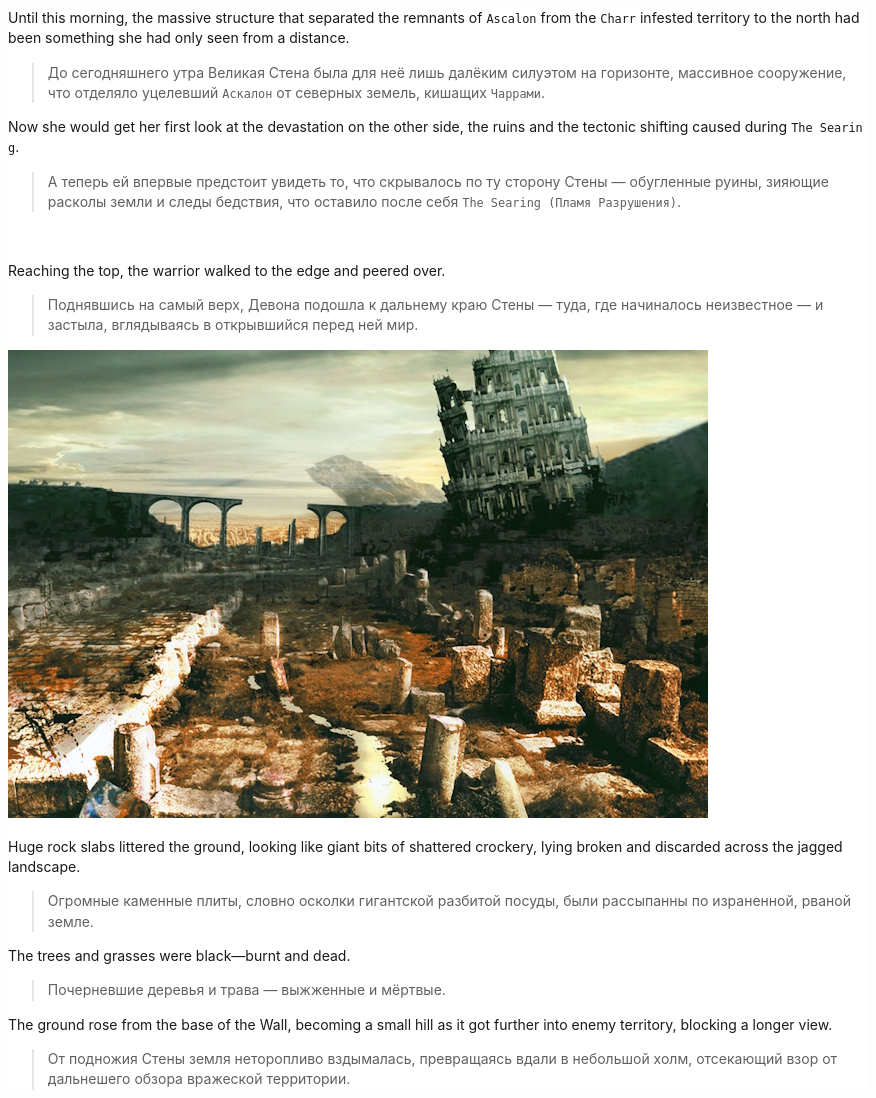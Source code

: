 Until this morning, the massive structure that separated the remnants of `Ascalon` from the `Charr` infested territory to the north had been something she had only seen from a distance.
> До сегодняшнего утра Великая Стена была для неё лишь далёким силуэтом на горизонте, массивное сооружение, что отделяло уцелевший `Аскалон` от северных земель, кишащих `Чаррами`.

Now she would get her first look at the devastation on the other side, the ruins and the tectonic shifting caused during `The Searing`.
> А теперь ей впервые предстоит увидеть то, что скрывалось по ту сторону Стены — обугленные руины, зияющие расколы земли и следы бедствия, что оставило после себя `The Searing (Пламя Разрушения)`.

&nbsp;

Reaching the top, the warrior walked to the edge and peered over.
> Поднявшись на самый верх, Девона подошла к дальнему краю Стены — туда, где начиналось неизвестное — и застыла, вглядываясь в открывшийся перед ней мир.

<img src="/guild_wars_1/01-lore/images/Concept_Art-Scorched-small.jpg" width="700" alt="Concept Art: Scorched" />

Huge rock slabs littered the ground, looking like giant bits of shattered crockery, lying broken and discarded across the jagged landscape.
> Огромные каменные плиты, словно осколки гигантской разбитой посуды, были рассыпанны по израненной, рваной земле.

The trees and grasses were black—burnt and dead.
> Почерневшие деревья и трава — выжженные и мёртвые.

The ground rose from the base of the Wall, becoming a small hill as it got further into enemy territory, blocking a longer view.
> От подножия Стены земля неторопливо вздымалась, превращаясь вдали в небольшой холм, отсекающий взор от дальнешего обзора вражеской территории.
